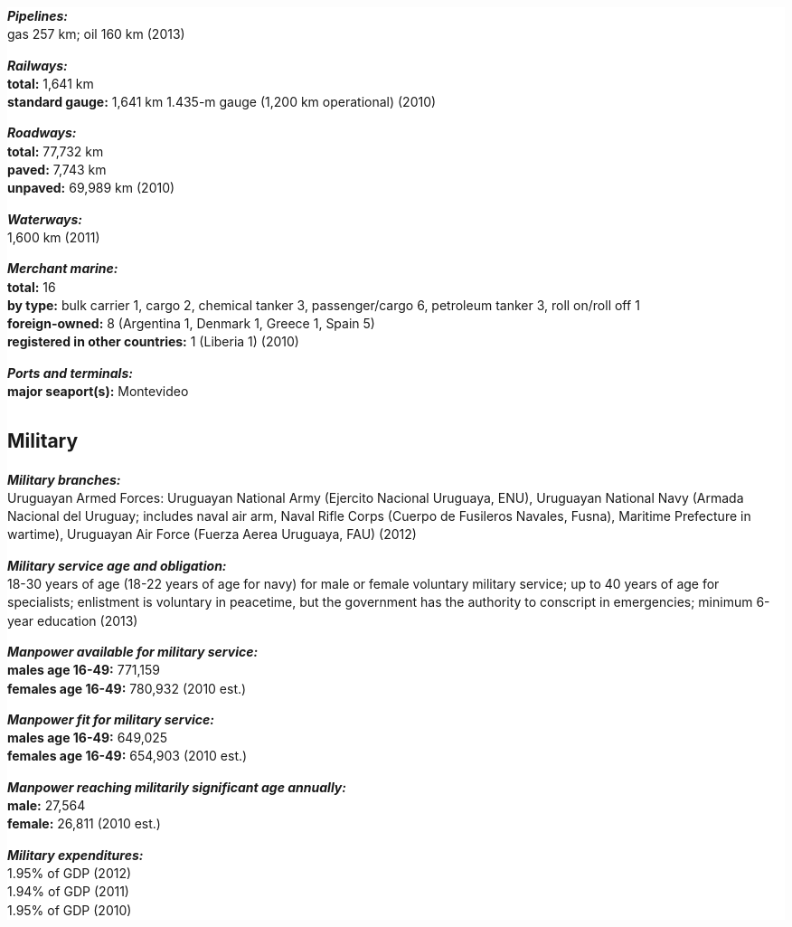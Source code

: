 **_Pipelines:_**   
gas 257 km; oil 160 km (2013)

**_Railways:_**   
**total:** 1,641 km   
**standard gauge:** 1,641 km 1.435-m gauge (1,200 km operational) (2010)

**_Roadways:_**   
**total:** 77,732 km   
**paved:** 7,743 km   
**unpaved:** 69,989 km (2010)

**_Waterways:_**   
1,600 km (2011)

**_Merchant marine:_**   
**total:** 16   
**by type:** bulk carrier 1, cargo 2, chemical tanker 3, passenger/cargo 6, petroleum tanker 3, roll on/roll off 1   
**foreign-owned:** 8 (Argentina 1, Denmark 1, Greece 1, Spain 5)   
**registered in other countries:** 1 (Liberia 1) (2010)

**_Ports and terminals:_**   
**major seaport(s):** Montevideo


## Military

**_Military branches:_**   
Uruguayan Armed Forces: Uruguayan National Army (Ejercito Nacional Uruguaya, ENU), Uruguayan National Navy (Armada Nacional del Uruguay; includes naval air arm, Naval Rifle Corps (Cuerpo de Fusileros Navales, Fusna), Maritime Prefecture in wartime), Uruguayan Air Force (Fuerza Aerea Uruguaya, FAU) (2012)

**_Military service age and obligation:_**   
18-30 years of age (18-22 years of age for navy) for male or female voluntary military service; up to 40 years of age for specialists; enlistment is voluntary in peacetime, but the government has the authority to conscript in emergencies; minimum 6-year education (2013)

**_Manpower available for military service:_**   
**males age 16-49:** 771,159   
**females age 16-49:** 780,932 (2010 est.)

**_Manpower fit for military service:_**   
**males age 16-49:** 649,025   
**females age 16-49:** 654,903 (2010 est.)

**_Manpower reaching militarily significant age annually:_**   
**male:** 27,564   
**female:** 26,811 (2010 est.)

**_Military expenditures:_**   
1.95% of GDP (2012)   
1.94% of GDP (2011)   
1.95% of GDP (2010)
